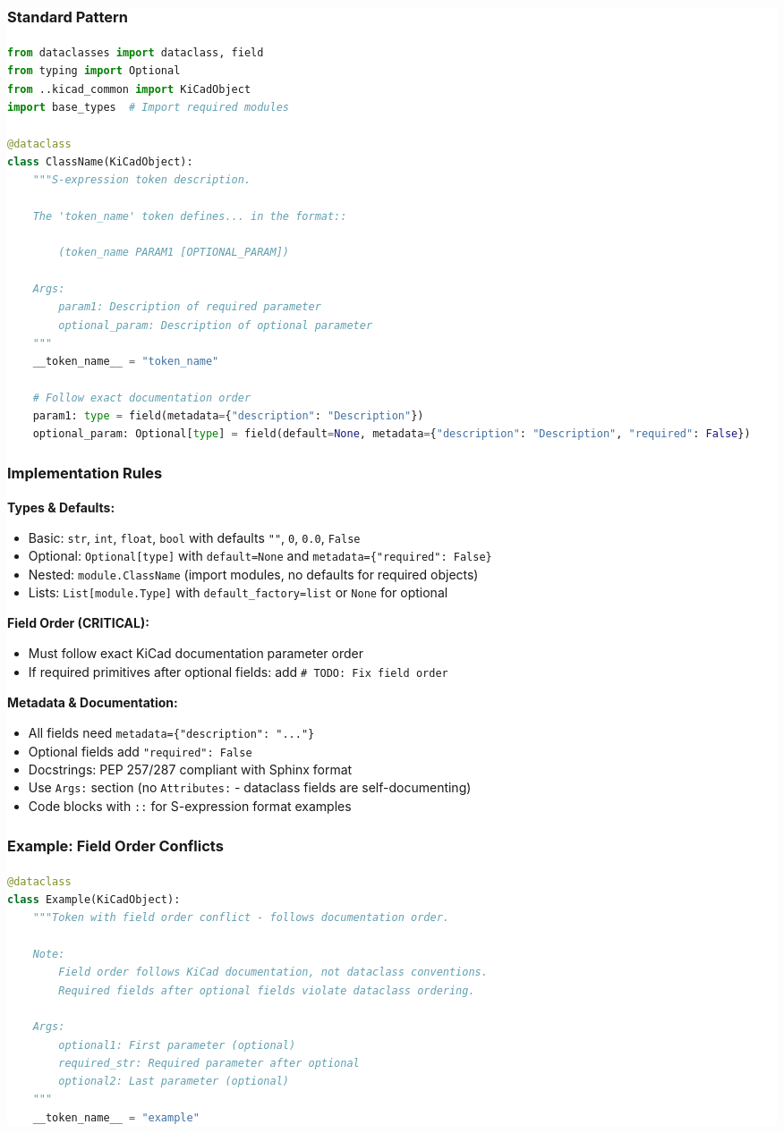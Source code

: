 ### Standard Pattern

```python
from dataclasses import dataclass, field
from typing import Optional
from ..kicad_common import KiCadObject
import base_types  # Import required modules

@dataclass
class ClassName(KiCadObject):
    """S-expression token description.

    The 'token_name' token defines... in the format::

        (token_name PARAM1 [OPTIONAL_PARAM])

    Args:
        param1: Description of required parameter
        optional_param: Description of optional parameter
    """
    __token_name__ = "token_name"

    # Follow exact documentation order
    param1: type = field(metadata={"description": "Description"})
    optional_param: Optional[type] = field(default=None, metadata={"description": "Description", "required": False})
```

### Implementation Rules

**Types & Defaults:**

- Basic: `str`, `int`, `float`, `bool` with defaults `""`, `0`, `0.0`, `False`
- Optional: `Optional[type]` with `default=None` and `metadata={"required": False}`
- Nested: `module.ClassName` (import modules, no defaults for required objects)
- Lists: `List[module.Type]` with `default_factory=list` or `None` for optional

**Field Order (CRITICAL):**

- Must follow exact KiCad documentation parameter order
- If required primitives after optional fields: add `# TODO: Fix field order`

**Metadata & Documentation:**

- All fields need `metadata={"description": "..."}`
- Optional fields add `"required": False`
- Docstrings: PEP 257/287 compliant with Sphinx format
- Use `Args:` section (no `Attributes:` - dataclass fields are self-documenting)
- Code blocks with `::` for S-expression format examples

### Example: Field Order Conflicts

```python
@dataclass
class Example(KiCadObject):
    """Token with field order conflict - follows documentation order.

    Note:
        Field order follows KiCad documentation, not dataclass conventions.
        Required fields after optional fields violate dataclass ordering.

    Args:
        optional1: First parameter (optional)
        required_str: Required parameter after optional
        optional2: Last parameter (optional)
    """
    __token_name__ = "example"
```